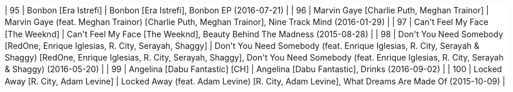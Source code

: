 |   95 | Bonbon [Era Istrefi]                                                                           | Bonbon [Era Istrefi], Bonbon EP (2016-07-21)                                                                                                                                                                                                                 |
|   96 | Marvin Gaye [Charlie Puth, Meghan Trainor]                                                     | Marvin Gaye (feat. Meghan Trainor) [Charlie Puth, Meghan Trainor], Nine Track Mind (2016-01-29)                                                                                                                                                              |
|   97 | Can't Feel My Face [The Weeknd]                                                                | Can't Feel My Face [The Weeknd], Beauty Behind The Madness (2015-08-28)                                                                                                                                                                                      |
|   98 | Don't You Need Somebody [RedOne, Enrique Iglesias, R. City, Serayah, Shaggy]                   | Don't You Need Somebody (feat. Enrique Iglesias, R. City, Serayah & Shaggy) [RedOne, Enrique Iglesias, R. City, Serayah, Shaggy], Don't You Need Somebody (feat. Enrique Iglesias, R. City, Serayah & Shaggy) (2016-05-20)                                   |
|   99 | Angelina [Dabu Fantastic] [CH]                                                                 | Angelina [Dabu Fantastic], Drinks (2016-09-02)                                                                                                                                                                                                               |
|  100 | Locked Away [R. City, Adam Levine]                                                             | Locked Away (feat. Adam Levine) [R. City, Adam Levine], What Dreams Are Made Of (2015-10-09)                                                                                                                                                                 |
